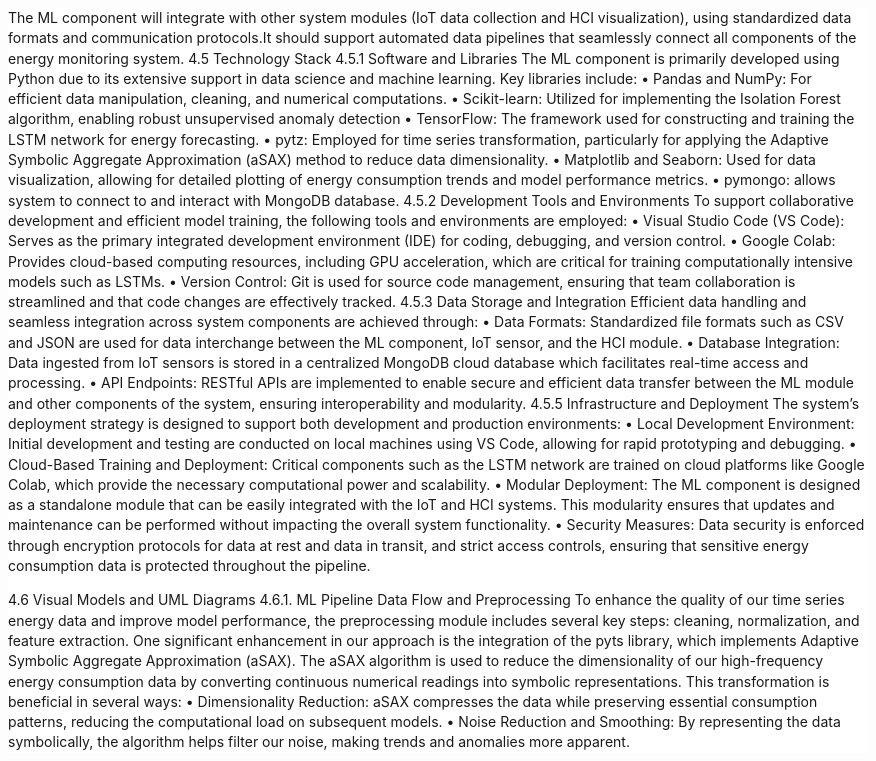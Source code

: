 The ML component will integrate with other system modules (IoT data collection and HCI visualization), using standardized data formats and communication protocols.It should support automated data pipelines that seamlessly connect all components of the energy monitoring system.
4.5 Technology Stack
4.5.1 Software and Libraries
The ML component is primarily developed using Python due to its extensive support in data science and machine learning. Key libraries include:
•	Pandas and NumPy: For efficient data manipulation, cleaning, and numerical computations.
•	Scikit-learn: Utilized for implementing the Isolation Forest algorithm, enabling robust unsupervised anomaly detection
•	TensorFlow: The framework used for constructing and training the LSTM network for energy forecasting.
•	pytz: Employed for time series transformation, particularly for applying the Adaptive Symbolic Aggregate Approximation (aSAX) method to reduce data dimensionality.
•	Matplotlib and Seaborn: Used for data visualization, allowing for detailed plotting of energy consumption trends and model performance metrics.
•	pymongo: allows system to connect to and interact with MongoDB database.
4.5.2 Development Tools and Environments
To support collaborative development and efficient model training, the following tools and environments are employed:
•	Visual Studio Code (VS Code): Serves as the primary integrated development environment (IDE) for coding, debugging, and version control.
•	Google Colab: Provides cloud-based computing resources, including GPU acceleration, which are critical for training computationally intensive models such as LSTMs.
•	Version Control: Git is used for source code management, ensuring that team collaboration is streamlined and that code changes are effectively tracked.
4.5.3 Data Storage and Integration
Efficient data handling and seamless integration across system components are achieved through:
•	Data Formats: Standardized file formats such as CSV and JSON are used for data interchange between the ML component, IoT sensor, and the HCI module.
•	Database Integration: Data ingested from IoT sensors is stored in a centralized MongoDB cloud database which facilitates real-time access and processing.
•	API Endpoints: RESTful APIs are implemented to enable secure and efficient data transfer between the ML module and other components of the system, ensuring interoperability and modularity.
4.5.5 Infrastructure and Deployment
The system’s deployment strategy is designed to support both development and production environments:
•	Local Development Environment: Initial development and testing are conducted on local machines using VS Code, allowing for rapid prototyping and debugging.
•	Cloud-Based Training and Deployment: Critical components such as the LSTM network are trained on cloud platforms like Google Colab, which provide the necessary computational power and scalability.
•	Modular Deployment: The ML component is designed as a standalone module that can be easily integrated with the IoT and HCI systems. This modularity ensures that updates and maintenance can be performed without impacting the overall system functionality.
•	Security Measures: Data security is enforced through encryption protocols for data at rest and data in transit, and strict access controls, ensuring that sensitive energy consumption data is protected throughout the pipeline.

4.6 Visual Models and UML Diagrams
4.6.1. ML Pipeline
Data Flow and Preprocessing
To enhance the quality of our time series energy data and improve model performance, the preprocessing module includes several key steps: cleaning, normalization, and feature extraction. One significant enhancement in our approach is the integration of the pyts library, which implements Adaptive Symbolic Aggregate Approximation (aSAX).
The aSAX algorithm is used to reduce the dimensionality of our high-frequency energy consumption data by converting continuous numerical readings into symbolic representations.
This transformation is beneficial in several ways:
•	Dimensionality Reduction: aSAX compresses the data while preserving essential consumption patterns, reducing the computational load on subsequent models.
•	Noise Reduction and Smoothing: By representing the data symbolically, the algorithm helps filter our noise, making trends and anomalies more apparent.